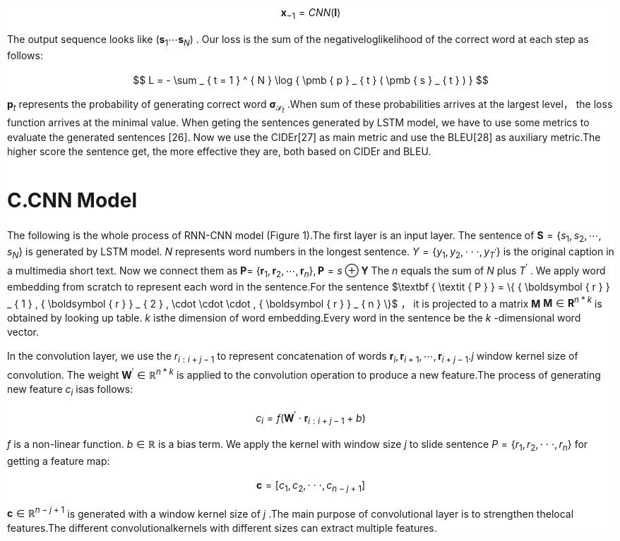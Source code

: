 $$
\pmb { x } _ { - 1 } = C N N ( \pmb { I } )
$$

The output sequence looks like $\left( \pmb { s } _ { 1 } \cdots \pmb { s } _ { N } \right)$ . Our loss is the sum of the negativeloglikelihood of the correct word at each step as follows:

$$
L = - \sum _ { t = 1 } ^ { N } \log { \pmb { p } _ { t } ( \pmb { s } _ { t } ) }
$$

$\pmb { p } _ { t }$ represents the probability of generating correct word $\mathbf { \sigma } _ { \mathbf { \mathcal { S } } _ { t } }$ .When sum of these probabilities arrives at the largest level， the loss function arrives at the minimal value. When geting the sentences generated by LSTM model, we have to use some metrics to evaluate the generated sentences [26]. Now we use the CIDEr[27] as main metric and use the BLEU[28] as auxiliary metric.The higher score the sentence get, the more effective they are, both based on CIDEr and BLEU.

# C.CNN Model

The following is the whole process of RNN-CNN model (Figure 1).The first layer is an input layer. The sentence of ${ \pmb S } = \{ s _ { 1 } , s _ { 2 } , \dotsb , s _ { N } \}$ is generated by LSTM model. $N$ represents word numbers in the longest sentence. $Y = \{ y _ { 1 } , y _ { 2 } , \cdot \cdot \cdot , y _ { T ^ { \prime } } \}$ is the original caption in a multimedia short text. Now we connect them as $\pmb { P } =$ $\{ \pmb { r } _ { 1 } , \pmb { r } _ { 2 } , \cdots , \pmb { r } _ { n } \} , \pmb { P } = s \oplus \pmb { Y }$ The $n$ equals the sum of $N$ plus $T ^ { \prime }$ . We apply word embedding from scratch to represent each word in the sentence.For the sentence $\textbf { \textit { P } } = \{ { \boldsymbol { r } } _ { 1 } , { \boldsymbol { r } } _ { 2 } , \cdot \cdot \cdot , { \boldsymbol { r } } _ { n } \}$ ， it is projected to a matrix $\pmb { M }$ $\pmb { M } \in \pmb { R } ^ { n * k }$ is obtained by looking up table. $k$ isthe dimension of word embedding.Every word in the sentence be the $k$ -dimensional word vector.

In the convolution layer, we use the $r _ { i : i + j - 1 }$ to represent concatenation of words $\pmb { r } _ { i } , \pmb { r } _ { i + 1 } , \cdots , \pmb { r } _ { i + j - 1 } . j$ window kernel size of convolution. The weight $\mathbf { \boldsymbol { W } } ^ { ' } \in \mathbb { R } ^ { n * k }$ is applied to the convolution operation to produce a new feature.The process of generating new feature $c _ { i }$ isas follows:

$$
c _ { i } = f ( \boldsymbol { W } ^ { ' } \cdot \boldsymbol { r } _ { i : i + j - 1 } + b )
$$

$f$ is a non-linear function. $b \in \mathbb { R }$ is a bias term. We apply the kernel with window size $j$ to slide sentence $P = \{ r _ { 1 } , r _ { 2 } , \cdot \cdot \cdot , r _ { n } \}$ for getting a feature map:

$$
\pmb { c } = [ c _ { 1 } , c _ { 2 } , \cdot \cdot \cdot , c _ { n - j + 1 } ]
$$

$\pmb { c } \in \mathbb { R } ^ { n - j + 1 }$ is generated with a window kernel size of $j$ .The main purpose of convolutional layer is to strengthen thelocal features.The different convolutionalkernels with different sizes can extract multiple features.
